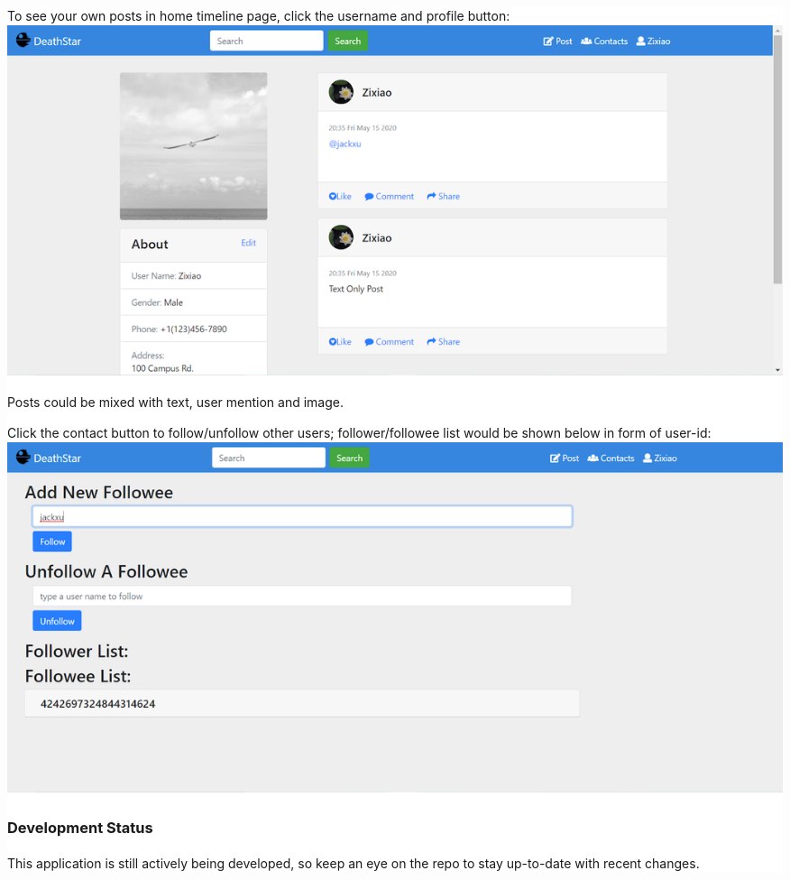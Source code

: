 To see your own posts in home timeline page, click the username and profile button:
![home_timeline_page](home_timeline.png)

Posts could be mixed with text, user mention and image.

Click the contact button to follow/unfollow other users; follower/followee list would be shown below in form of user-id:
![follow_page](follow.png)

### Development Status

This application is still actively being developed, so keep an eye on the repo to stay up-to-date with recent changes. 
